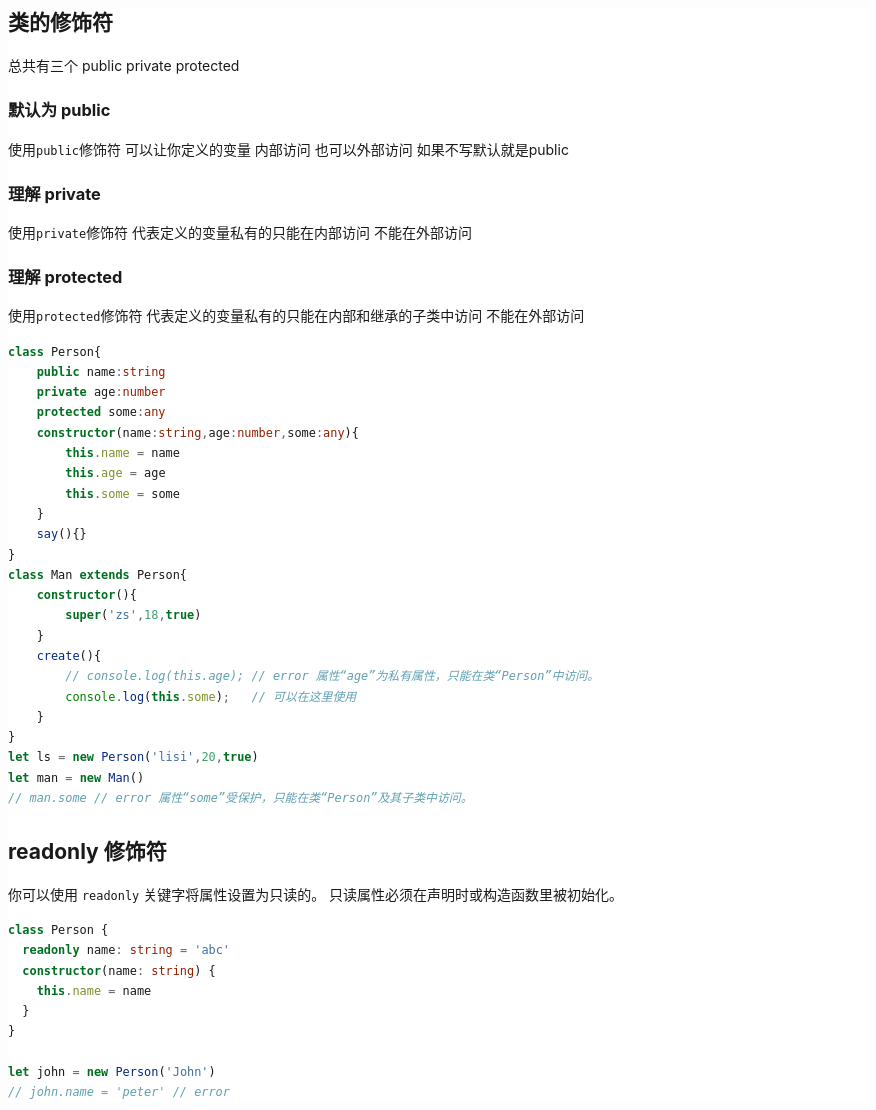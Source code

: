 ## 类的修饰符
总共有三个 public private protected
### 默认为 public
使用`public`修饰符 可以让你定义的变量 内部访问 也可以外部访问 如果不写默认就是public

### 理解 private
使用`private`修饰符 代表定义的变量私有的只能在内部访问 不能在外部访问

### 理解 protected
使用`protected`修饰符 代表定义的变量私有的只能在内部和继承的子类中访问 不能在外部访问

```ts
class Person{
    public name:string
    private age:number
    protected some:any
    constructor(name:string,age:number,some:any){
        this.name = name
        this.age = age
        this.some = some
    }
    say(){}
}
class Man extends Person{
    constructor(){
        super('zs',18,true)
    }
    create(){
        // console.log(this.age); // error 属性“age”为私有属性，只能在类“Person”中访问。
        console.log(this.some);   // 可以在这里使用
    }
}
let ls = new Person('lisi',20,true)
let man = new Man()
// man.some // error 属性“some”受保护，只能在类“Person”及其子类中访问。
```


## readonly 修饰符
你可以使用 `readonly` 关键字将属性设置为只读的。 只读属性必须在声明时或构造函数里被初始化。
```ts
class Person {
  readonly name: string = 'abc'
  constructor(name: string) {
    this.name = name
  }
}

let john = new Person('John')
// john.name = 'peter' // error
```
